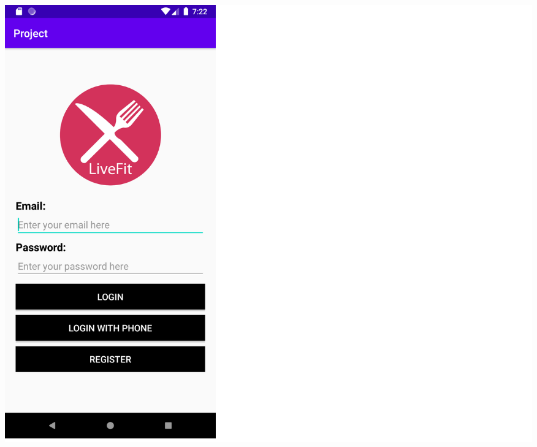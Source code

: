 <img src="https://github.com/dishant9397/live-fit-food-android/blob/master/Images/Login%20Page.png" height="40%" width="40%"/>   
  